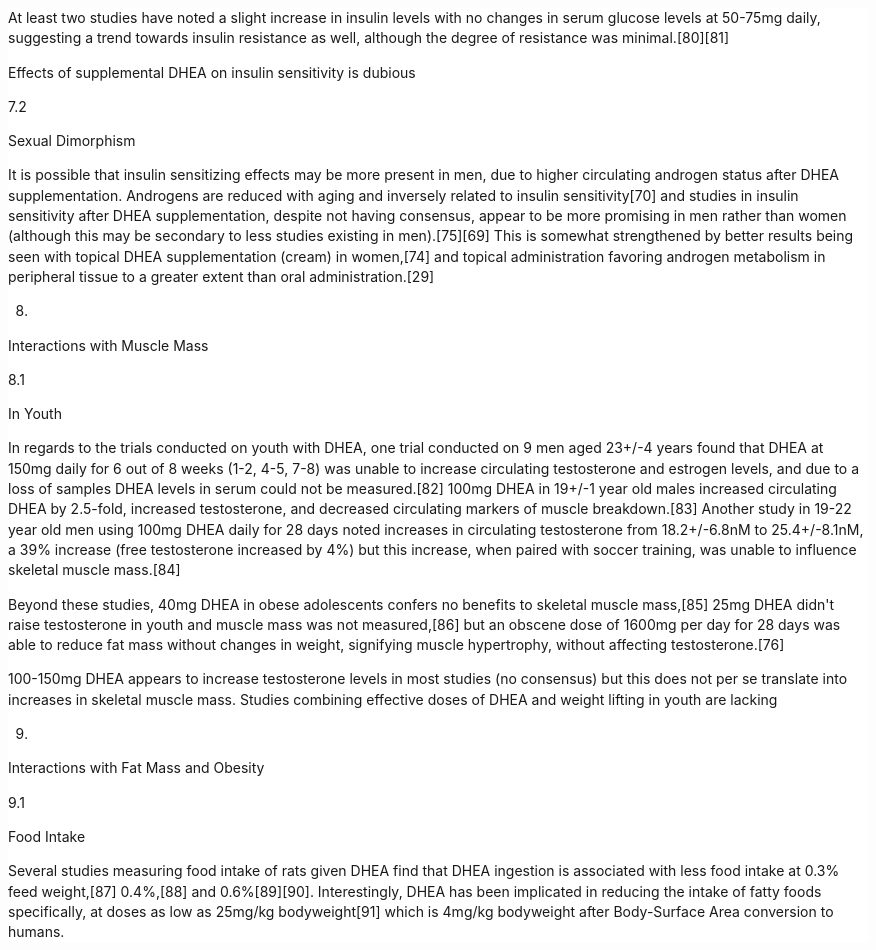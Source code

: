 At least two studies have noted a slight increase in insulin levels with no changes in serum glucose levels at 50-75mg daily, suggesting a trend towards insulin resistance as well, although the degree of resistance was minimal.[80][81]


Effects of supplemental DHEA on insulin sensitivity is dubious


7.2

Sexual Dimorphism

It is possible that insulin sensitizing effects may be more present in men, due to higher circulating androgen status after DHEA supplementation. Androgens are reduced with aging and inversely related to insulin sensitivity[70] and studies in insulin sensitivity after DHEA supplementation, despite not having consensus, appear to be more promising in men rather than women (although this may be secondary to less studies existing in men).[75][69] This is somewhat strengthened by better results being seen with topical DHEA supplementation (cream) in women,[74] and topical administration favoring androgen metabolism in peripheral tissue to a greater extent than oral administration.[29]

8.

Interactions with Muscle Mass

8.1

In Youth

In regards to the trials conducted on youth with DHEA, one trial conducted on 9 men aged 23+/-4 years found that DHEA at 150mg daily for 6 out of 8 weeks (1-2, 4-5, 7-8) was unable to increase circulating testosterone and estrogen levels, and due to a loss of samples DHEA levels in serum could not be measured.[82] 100mg DHEA in 19+/-1 year old males increased circulating DHEA by 2.5-fold, increased testosterone, and decreased circulating markers of muscle breakdown.[83] Another study in 19-22 year old men using 100mg DHEA daily for 28 days noted increases in circulating testosterone from 18.2+/-6.8nM to 25.4+/-8.1nM, a 39% increase (free testosterone increased by 4%) but this increase, when paired with soccer training, was unable to influence skeletal muscle mass.[84]

Beyond these studies, 40mg DHEA in obese adolescents confers no benefits to skeletal muscle mass,[85] 25mg DHEA didn't raise testosterone in youth and muscle mass was not measured,[86] but an obscene dose of 1600mg per day for 28 days was able to reduce fat mass without changes in weight, signifying muscle hypertrophy, without affecting testosterone.[76]


100-150mg DHEA appears to increase testosterone levels in most studies (no consensus) but this does not per se translate into increases in skeletal muscle mass. Studies combining effective doses of DHEA and weight lifting in youth are lacking


9.

Interactions with Fat Mass and Obesity

9.1

Food Intake

Several studies measuring food intake of rats given DHEA find that DHEA ingestion is associated with less food intake at 0.3% feed weight,[87] 0.4%,[88] and 0.6%[89][90]. Interestingly, DHEA has been implicated in reducing the intake of fatty foods specifically, at doses as low as 25mg/kg bodyweight[91] which is 4mg/kg bodyweight after Body-Surface Area conversion to humans.
